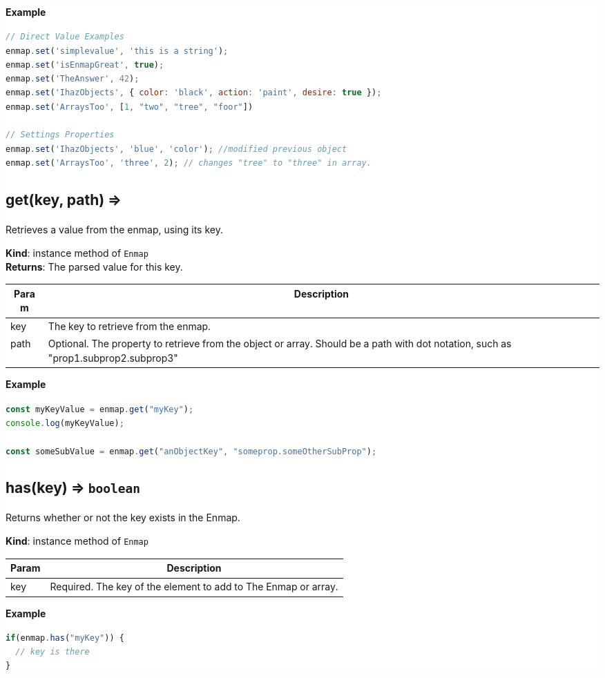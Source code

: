 **Example**  
```js
// Direct Value Examples
enmap.set('simplevalue', 'this is a string');
enmap.set('isEnmapGreat', true);
enmap.set('TheAnswer', 42);
enmap.set('IhazObjects', { color: 'black', action: 'paint', desire: true });
enmap.set('ArraysToo', [1, "two", "tree", "foor"])

// Settings Properties
enmap.set('IhazObjects', 'blue', 'color'); //modified previous object
enmap.set('ArraysToo', 'three', 2); // changes "tree" to "three" in array.
```
<a name="get"></a>

## get(key, path) ⇒
Retrieves a value from the enmap, using its key.

**Kind**: instance method of <code>Enmap</code>  
**Returns**: The parsed value for this key.  

| Param | Description |
| --- | --- |
| key | The key to retrieve from the enmap. |
| path | Optional. The property to retrieve from the object or array. Should be a path with dot notation, such as "prop1.subprop2.subprop3" |

**Example**  
```js
const myKeyValue = enmap.get("myKey");
console.log(myKeyValue);

const someSubValue = enmap.get("anObjectKey", "someprop.someOtherSubProp");
```
<a name="has"></a>

## has(key) ⇒ <code>boolean</code>
Returns whether or not the key exists in the Enmap.

**Kind**: instance method of <code>Enmap</code>  

| Param | Description |
| --- | --- |
| key | Required. The key of the element to add to The Enmap or array. |

**Example**  
```js
if(enmap.has("myKey")) {
  // key is there
}
```
<a name="delete"></a>
